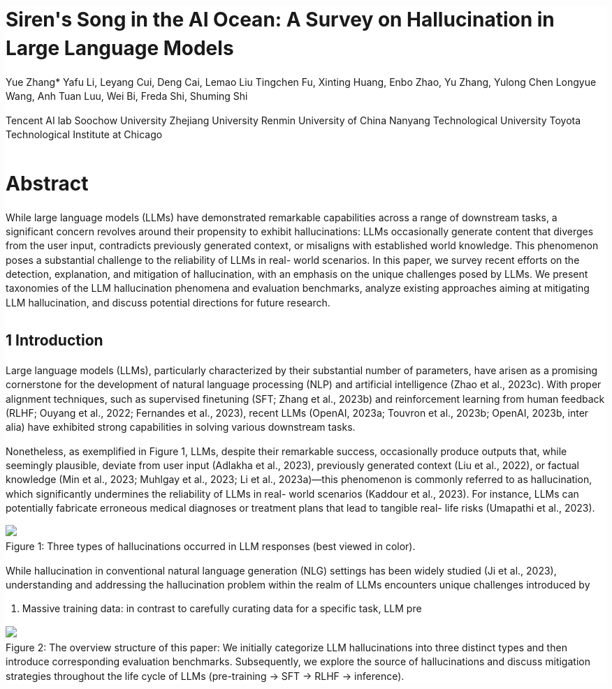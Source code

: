 # Siren's Song in the AI Ocean: A Survey on Hallucination in Large Language Models

Yue Zhang\* Yafu Li, Leyang Cui, Deng Cai, Lemao Liu Tingchen Fu, Xinting Huang, Enbo Zhao, Yu Zhang, Yulong Chen Longyue Wang, Anh Tuan Luu, Wei Bi, Freda Shi, Shuming Shi

Tencent AI lab Soochow University Zhejiang University Renmin University of China Nanyang Technological University Toyota Technological Institute at Chicago

# Abstract

While large language models (LLMs) have demonstrated remarkable capabilities across a range of downstream tasks, a significant concern revolves around their propensity to exhibit hallucinations: LLMs occasionally generate content that diverges from the user input, contradicts previously generated context, or misaligns with established world knowledge. This phenomenon poses a substantial challenge to the reliability of LLMs in real- world scenarios. In this paper, we survey recent efforts on the detection, explanation, and mitigation of hallucination, with an emphasis on the unique challenges posed by LLMs. We present taxonomies of the LLM hallucination phenomena and evaluation benchmarks, analyze existing approaches aiming at mitigating LLM hallucination, and discuss potential directions for future research.

## 1 Introduction

Large language models (LLMs), particularly characterized by their substantial number of parameters, have arisen as a promising cornerstone for the development of natural language processing (NLP) and artificial intelligence (Zhao et al., 2023c). With proper alignment techniques, such as supervised finetuning (SFT; Zhang et al., 2023b) and reinforcement learning from human feedback (RLHF; Ouyang et al., 2022; Fernandes et al., 2023), recent LLMs (OpenAI, 2023a; Touvron et al., 2023b; OpenAI, 2023b, inter alia) have exhibited strong capabilities in solving various downstream tasks.

Nonetheless, as exemplified in Figure 1, LLMs, despite their remarkable success, occasionally produce outputs that, while seemingly plausible, deviate from user input (Adlakha et al., 2023), previously generated context (Liu et al., 2022), or factual knowledge (Min et al., 2023; Muhlgay et al., 2023; Li et al., 2023a)—this phenomenon is commonly referred to as hallucination, which significantly undermines the reliability of LLMs in real- world scenarios (Kaddour et al., 2023). For instance, LLMs can potentially fabricate erroneous medical diagnoses or treatment plans that lead to tangible real- life risks (Umapathi et al., 2023).

![](https://cdn-mineru.openxlab.org.cn/result/2025-07-11/d7cf3dca-4b11-43c4-8b06-9cc1b87b1c79/0e521993c5d2a4984b3cf5ab6a257e5e88b620ce24706825532135a4ef560efe.jpg)  
Figure 1: Three types of hallucinations occurred in LLM responses (best viewed in color).

While hallucination in conventional natural language generation (NLG) settings has been widely studied (Ji et al., 2023), understanding and addressing the hallucination problem within the realm of LLMs encounters unique challenges introduced by

1. Massive training data: in contrast to carefully curating data for a specific task, LLM pre

![](https://cdn-mineru.openxlab.org.cn/result/2025-07-11/d7cf3dca-4b11-43c4-8b06-9cc1b87b1c79/d71896d03b6e2bc307af6d709376c036bc6da6bd23ec648f490c5b10e122ddd6.jpg)  
Figure 2: The overview structure of this paper: We initially categorize LLM hallucinations into three distinct types and then introduce corresponding evaluation benchmarks. Subsequently, we explore the source of hallucinations and discuss mitigation strategies throughout the life cycle of LLMs (pre-training  $\rightarrow$ SFT  $\rightarrow$ RLHF  $\rightarrow$ inference).
